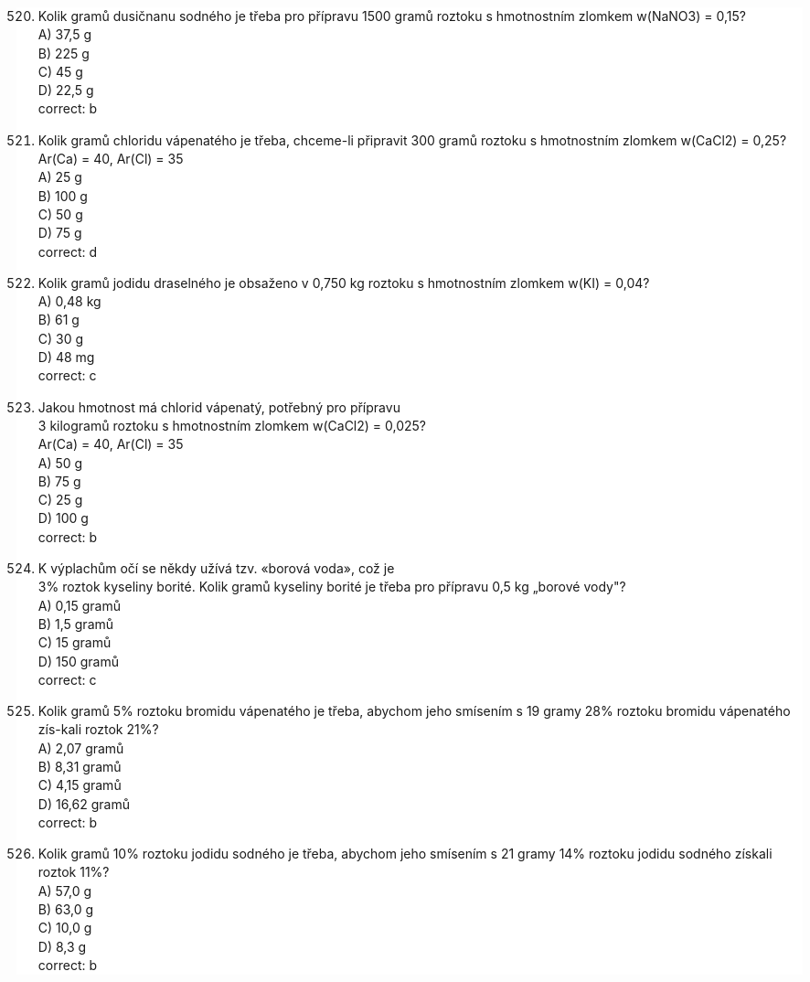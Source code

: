 520. Kolik gramů dusičnanu sodného je třeba pro přípravu 1500 gramů roztoku s hmotnostním zlomkem w(NaNO3) = 0,15?  
A) 37,5 g  
B) 225 g  
C) 45 g  
D) 22,5 g  
correct: b  
  
521. Kolik gramů chloridu vápenatého je třeba, chceme-li připravit 300 gramů roztoku s hmotnostním zlomkem w(CaCl2) = 0,25?  
Ar(Ca) = 40, Ar(Cl) = 35  
A) 25 g  
B) 100 g  
C) 50 g  
D) 75 g  
correct: d  
  
522. Kolik gramů jodidu draselného je obsaženo v 0,750 kg roztoku s hmotnostním zlomkem w(KI) = 0,04?  
A) 0,48 kg  
B) 61 g  
C) 30 g  
D) 48 mg  
correct: c  
  
523. Jakou hmotnost má chlorid vápenatý, potřebný pro přípravu  
3 kilogramů roztoku s hmotnostním zlomkem w(CaCl2) = 0,025?  
Ar(Ca) = 40, Ar(Cl) = 35  
A) 50 g  
B) 75 g  
C) 25 g  
D) 100 g  
correct: b  
  
524. K výplachům očí se někdy užívá tzv. «borová voda», což je  
3% roztok kyseliny borité. Kolik gramů kyseliny borité je třeba pro přípravu 0,5 kg „borové vody"?  
A) 0,15 gramů  
B) 1,5 gramů  
C) 15 gramů  
D) 150 gramů  
correct: c  
  
525. Kolik gramů 5% roztoku bromidu vápenatého je třeba, abychom jeho smísením s 19 gramy 28% roztoku bromidu vápenatého zís-kali roztok 21%?  
A) 2,07 gramů  
B) 8,31 gramů  
C) 4,15 gramů  
D) 16,62 gramů  
correct: b  
  
526. Kolik gramů 10% roztoku jodidu sodného je třeba, abychom jeho smísením s 21 gramy 14% roztoku jodidu sodného získali roztok 11%?  
A) 57,0 g  
B) 63,0 g  
C) 10,0 g  
D) 8,3 g  
correct: b  
  